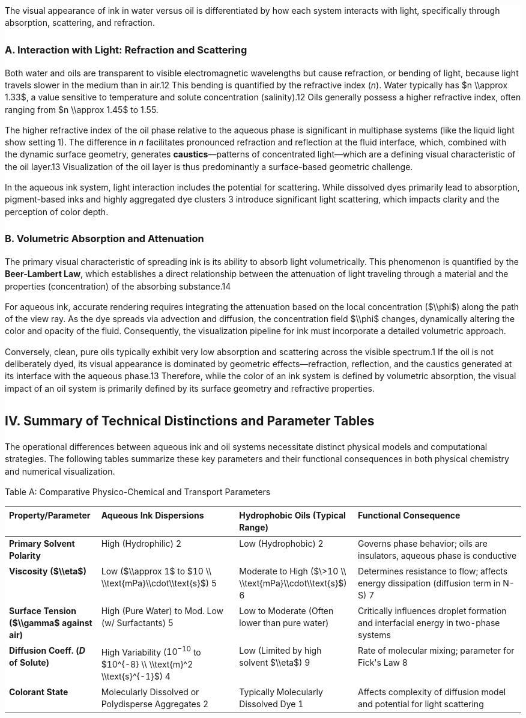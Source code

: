 The visual appearance of ink in water versus oil is differentiated by how each system interacts with light, specifically through absorption, scattering, and refraction.

### **A. Interaction with Light: Refraction and Scattering**

Both water and oils are transparent to visible electromagnetic wavelengths but cause refraction, or bending of light, because light travels slower in the medium than in air.12 This bending is quantified by the refractive index ($n$). Water typically has $n \\approx 1.33$, a value sensitive to temperature and solute concentration (salinity).12 Oils generally possess a higher refractive index, often ranging from $n \\approx 1.45$ to $1.55$.

The higher refractive index of the oil phase relative to the aqueous phase is significant in multiphase systems (like the liquid light show setting 1). The difference in $n$ facilitates pronounced refraction and reflection at the fluid interface, which, combined with the dynamic surface geometry, generates **caustics**—patterns of concentrated light—which are a defining visual characteristic of the oil layer.13 Visualization of the oil layer is thus predominantly a surface-based geometric challenge.

In the aqueous ink system, light interaction includes the potential for scattering. While dissolved dyes primarily lead to absorption, pigment-based inks and highly aggregated dye clusters 3 introduce significant light scattering, which impacts clarity and the perception of color depth.

### **B. Volumetric Absorption and Attenuation**

The primary visual characteristic of spreading ink is its ability to absorb light volumetrically. This phenomenon is quantified by the **Beer-Lambert Law**, which establishes a direct relationship between the attenuation of light traveling through a material and the properties (concentration) of the absorbing substance.14

For aqueous ink, accurate rendering requires integrating the attenuation based on the local concentration ($\\phi$) along the path of the view ray. As the dye spreads via advection and diffusion, the concentration field $\\phi$ changes, dynamically altering the color and opacity of the fluid. Consequently, the visualization pipeline for ink must incorporate a detailed volumetric approach.

Conversely, clean, pure oils typically exhibit very low absorption and scattering across the visible spectrum.1 If the oil is not deliberately dyed, its visual appearance is dominated by geometric effects—refraction, reflection, and the caustics generated at its interface with the aqueous phase.13 Therefore, while the color of an ink system is defined by volumetric absorption, the visual impact of an oil system is primarily defined by its surface geometry and refractive properties.

## **IV. Summary of Technical Distinctions and Parameter Tables**

The operational differences between aqueous ink and oil systems necessitate distinct physical models and computational strategies. The following tables summarize these key parameters and their functional consequences in both physical chemistry and numerical visualization.

Table A: Comparative Physico-Chemical and Transport Parameters

| Property/Parameter | Aqueous Ink Dispersions | Hydrophobic Oils (Typical Range) | Functional Consequence |
| :---- | :---- | :---- | :---- |
| **Primary Solvent Polarity** | High (Hydrophilic) 2 | Low (Hydrophobic) 2 | Governs phase behavior; oils are insulators, aqueous phase is conductive |
| **Viscosity ($\\eta$)** | Low ($\\approx 1$ to $10 \\ \\text{mPa}\\cdot\\text{s}$) 5 | Moderate to High ($\>10 \\ \\text{mPa}\\cdot\\text{s}$) 6 | Determines resistance to flow; affects energy dissipation (diffusion term in N-S) 7 |
| **Surface Tension ($\\gamma$ against air)** | High (Pure Water) to Mod. Low (w/ Surfactants) 5 | Low to Moderate (Often lower than pure water) | Critically influences droplet formation and interfacial energy in two-phase systems |
| **Diffusion Coeff. ($D$ of Solute)** | High Variability ($10^{-10}$ to $10^{-8} \\ \\text{m}^2 \\text{s}^{-1}$) 4 | Low (Limited by high solvent $\\eta$) 9 | Rate of molecular mixing; parameter for Fick's Law 8 |
| **Colorant State** | Molecularly Dissolved or Polydisperse Aggregates 2 | Typically Molecularly Dissolved Dye 1 | Affects complexity of diffusion model and potential for light scattering |
